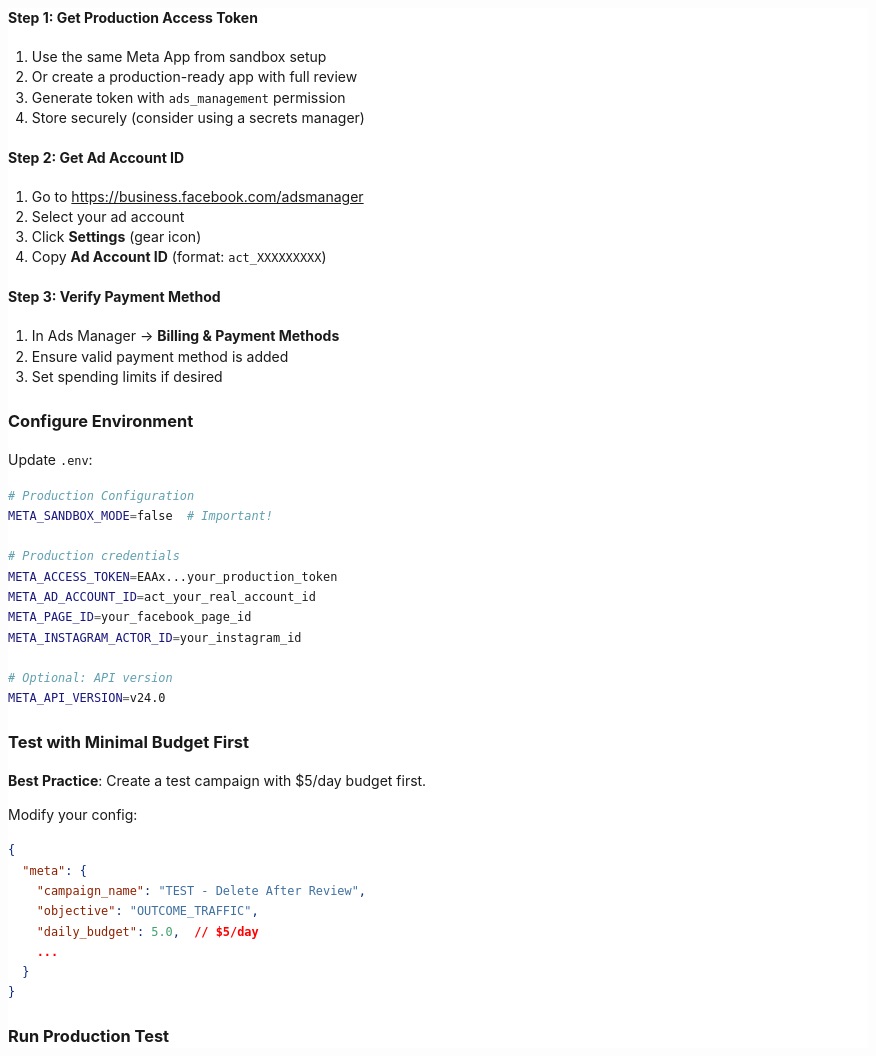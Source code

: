 #### Step 1: Get Production Access Token

1. Use the same Meta App from sandbox setup
2. Or create a production-ready app with full review
3. Generate token with `ads_management` permission
4. Store securely (consider using a secrets manager)

#### Step 2: Get Ad Account ID

1. Go to https://business.facebook.com/adsmanager
2. Select your ad account
3. Click **Settings** (gear icon)
4. Copy **Ad Account ID** (format: `act_XXXXXXXXX`)

#### Step 3: Verify Payment Method

1. In Ads Manager → **Billing & Payment Methods**
2. Ensure valid payment method is added
3. Set spending limits if desired

### Configure Environment

Update `.env`:

```bash
# Production Configuration
META_SANDBOX_MODE=false  # Important!

# Production credentials
META_ACCESS_TOKEN=EAAx...your_production_token
META_AD_ACCOUNT_ID=act_your_real_account_id
META_PAGE_ID=your_facebook_page_id
META_INSTAGRAM_ACTOR_ID=your_instagram_id

# Optional: API version
META_API_VERSION=v24.0
```

### Test with Minimal Budget First

**Best Practice**: Create a test campaign with $5/day budget first.

Modify your config:
```json
{
  "meta": {
    "campaign_name": "TEST - Delete After Review",
    "objective": "OUTCOME_TRAFFIC",
    "daily_budget": 5.0,  // $5/day
    ...
  }
}
```

### Run Production Test
